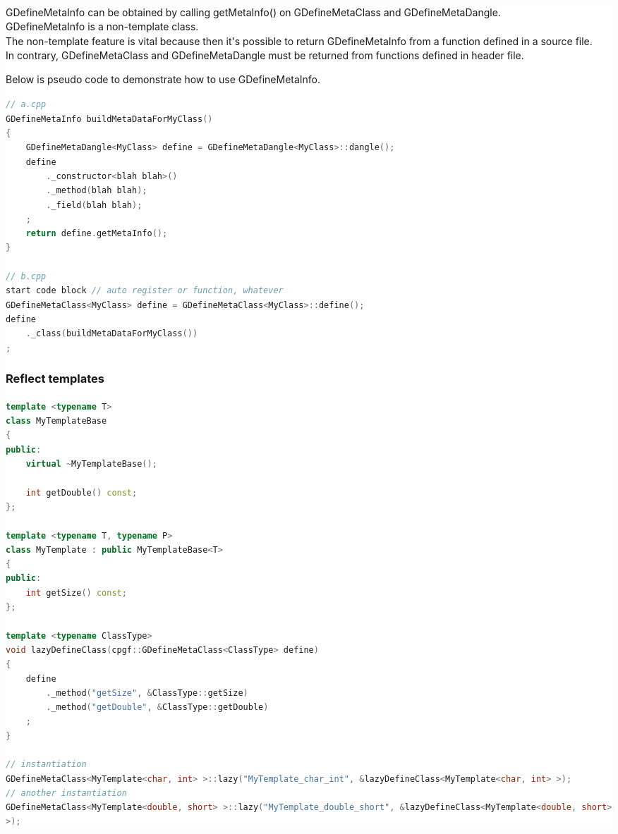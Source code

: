 GDefineMetaInfo can be obtained by calling getMetaInfo() on GDefineMetaClass and GDefineMetaDangle.  
GDefineMetaInfo is a non-template class.  
The non-template feature is vital because then it's possible to return GDefineMetaInfo from a function defined in a source file.  
In contrary, GDefineMetaClass and GDefineMetaDangle must be returned from functions defined in header file.

Below is pseudo code to demonstrate how to use GDefineMetaInfo.
```c++
// a.cpp
GDefineMetaInfo buildMetaDataForMyClass()
{
    GDefineMetaDangle<MyClass> define = GDefineMetaDangle<MyClass>::dangle();
    define
    	._constructor<blah blah>()
    	._method(blah blah);
    	._field(blah blah);
    ;
    return define.getMetaInfo();
}

// b.cpp
start code block // auto register or function, whatever
GDefineMetaClass<MyClass> define = GDefineMetaClass<MyClass>::define();
define
    ._class(buildMetaDataForMyClass())
;
```


<a id="a3_7"></a>
### Reflect templates
```c++
template <typename T>
class MyTemplateBase
{
public:
    virtual ~MyTemplateBase();

    int getDouble() const;
};

template <typename T, typename P>
class MyTemplate : public MyTemplateBase<T>
{
public:
    int getSize() const;
};

template <typename ClassType>
void lazyDefineClass(cpgf::GDefineMetaClass<ClassType> define)
{
    define
    	._method("getSize", &ClassType::getSize)
    	._method("getDouble", &ClassType::getDouble)
    ;
}

// instantiation
GDefineMetaClass<MyTemplate<char, int> >::lazy("MyTemplate_char_int", &lazyDefineClass<MyTemplate<char, int> >);
// another instantiation
GDefineMetaClass<MyTemplate<double, short> >::lazy("MyTemplate_double_short", &lazyDefineClass<MyTemplate<double, short> >);
```